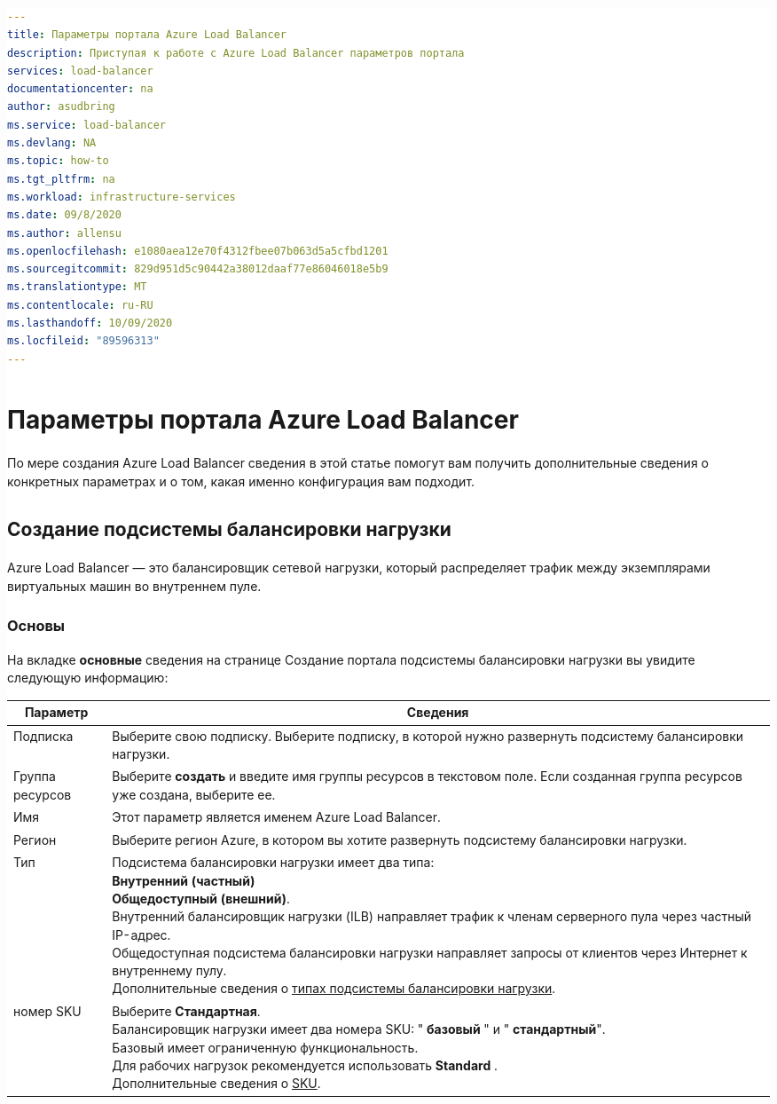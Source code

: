 ```yaml
---
title: Параметры портала Azure Load Balancer
description: Приступая к работе с Azure Load Balancer параметров портала
services: load-balancer
documentationcenter: na
author: asudbring
ms.service: load-balancer
ms.devlang: NA
ms.topic: how-to
ms.tgt_pltfrm: na
ms.workload: infrastructure-services
ms.date: 09/8/2020
ms.author: allensu
ms.openlocfilehash: e1080aea12e70f4312fbee07b063d5a5cfbd1201
ms.sourcegitcommit: 829d951d5c90442a38012daaf77e86046018e5b9
ms.translationtype: MT
ms.contentlocale: ru-RU
ms.lasthandoff: 10/09/2020
ms.locfileid: "89596313"
---
```

# <a name="azure-load-balancer-portal-settings"></a>Параметры портала Azure Load Balancer

По мере создания Azure Load Balancer сведения в этой статье помогут вам получить дополнительные сведения о конкретных параметрах и о том, какая именно конфигурация вам подходит.

## <a name="create-load-balancer"></a>Создание подсистемы балансировки нагрузки

Azure Load Balancer — это балансировщик сетевой нагрузки, который распределяет трафик между экземплярами виртуальных машин во внутреннем пуле.

### <a name="basics"></a>Основы

На вкладке **основные** сведения на странице Создание портала подсистемы балансировки нагрузки вы увидите следующую информацию:



| Параметр |  Сведения |
| ---------- | ---------- |
| Подписка  | Выберите свою подписку. Выберите подписку, в которой нужно развернуть подсистему балансировки нагрузки. |
| Группа ресурсов | Выберите **создать** и введите имя группы ресурсов в текстовом поле. Если созданная группа ресурсов уже создана, выберите ее. |
| Имя | Этот параметр является именем Azure Load Balancer. |
| Регион | Выберите регион Azure, в котором вы хотите развернуть подсистему балансировки нагрузки. |
| Тип | Подсистема балансировки нагрузки имеет два типа: </br> **Внутренний (частный)** </br> **Общедоступный (внешний)**.</br> Внутренний балансировщик нагрузки (ILB) направляет трафик к членам серверного пула через частный IP-адрес.</br> Общедоступная подсистема балансировки нагрузки направляет запросы от клиентов через Интернет к внутреннему пулу.</br> Дополнительные сведения о [типах подсистемы балансировки нагрузки](components.md#frontend-ip-configuration-).|
| номер SKU  | Выберите **Стандартная**. </br> Балансировщик нагрузки имеет два номера SKU: " **базовый** " и " **стандартный**". </br> Базовый имеет ограниченную функциональность. </br> Для рабочих нагрузок рекомендуется использовать **Standard** . </br> Дополнительные сведения о [SKU](skus.md). |

